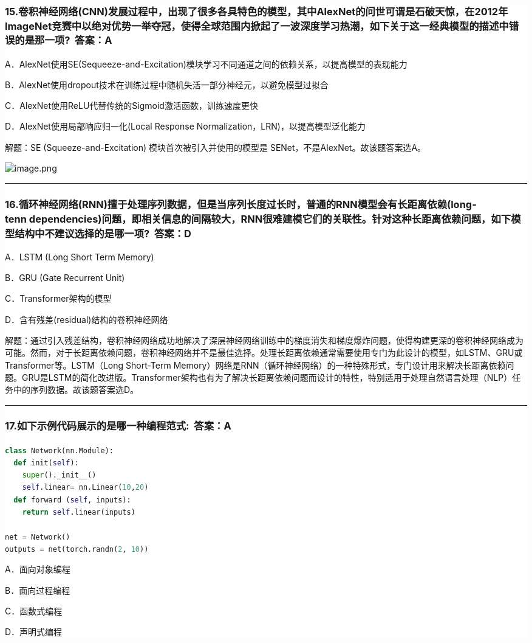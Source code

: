 ### 15.卷积神经网络(CNN)发展过程中，出现了很多各具特色的模型，其中AlexNet的问世可谓是石破天惊，在2012年lmageNet竞赛中以绝对优势一举夺冠，使得全球范围内掀起了一波深度学习热潮，如下关于这一经典模型的描述中错误的是那一项?  答案：A

A．AlexNet使用SE(Sequeeze-and-Excitation)模块学习不同通道之间的依赖关系，以提高模型的表现能力

B．AlexNet使用dropout技术在训练过程中随机失活一部分神经元，以避免模型过拟合

C．AlexNet使用ReLU代替传统的Sigmoid激活函数，训练速度更快

D．AlexNet使用局部响应归一化(Local Response Normalization，LRN)，以提高模型泛化能力

解题：SE (Squeeze-and-Excitation) 模块首次被引入并使用的模型是 SENet，不是AlexNet。故该题答案选A。

![image.png](https://alidocs.oss-cn-zhangjiakou.aliyuncs.com/res/1GXn4BK2E9pkODQ4/img/f5c125e0-61b3-42e7-8180-364daeb45022.png)

---

### 16.循环神经网络(RNN)擅于处理序列数据，但是当序列长度过长时，普通的RNN模型会有长距离依赖(long-tenn dependencies)问题，即相关信息的间隔较大，RNN很难建模它们的关联性。针对这种长距离依赖问题，如下模型结构中不建议选择的是哪一项?  答案：D

A．LSTM (Long Short Term Memory)

B．GRU (Gate Recurrent Unit)

C．Transformer架构的模型

D．含有残差(residual)结构的卷积神经网络

解题：通过引入残差结构，卷积神经网络成功地解决了深层神经网络训练中的梯度消失和梯度爆炸问题，使得构建更深的卷积神经网络成为可能。然而，对于长距离依赖问题，卷积神经网络并不是最佳选择。处理长距离依赖通常需要使用专门为此设计的模型，如LSTM、GRU或Transformer等。LSTM（Long Short-Term Memory）网络是RNN（循环神经网络）的一种特殊形式，专门设计用来解决长距离依赖问题。GRU是LSTM的简化改进版。Transformer架构也有为了解决长距离依赖问题而设计的特性，特别适用于处理自然语言处理（NLP）任务中的序列数据。故该题答案选D。

---

### 17.如下示例代码展示的是哪一种编程范式:  答案：A

```python
class Network(nn.Module): 
  def init(self): 
    super()._init__()
    self.linear= nn.Linear(10,20)
  def forward (self, inputs): 
    return self.linear(inputs)

net = Network()
outputs = net(torch.randn(2, 10)) 
```

A．面向对象编程

B．面向过程编程

C．函数式编程

D．声明式编程

